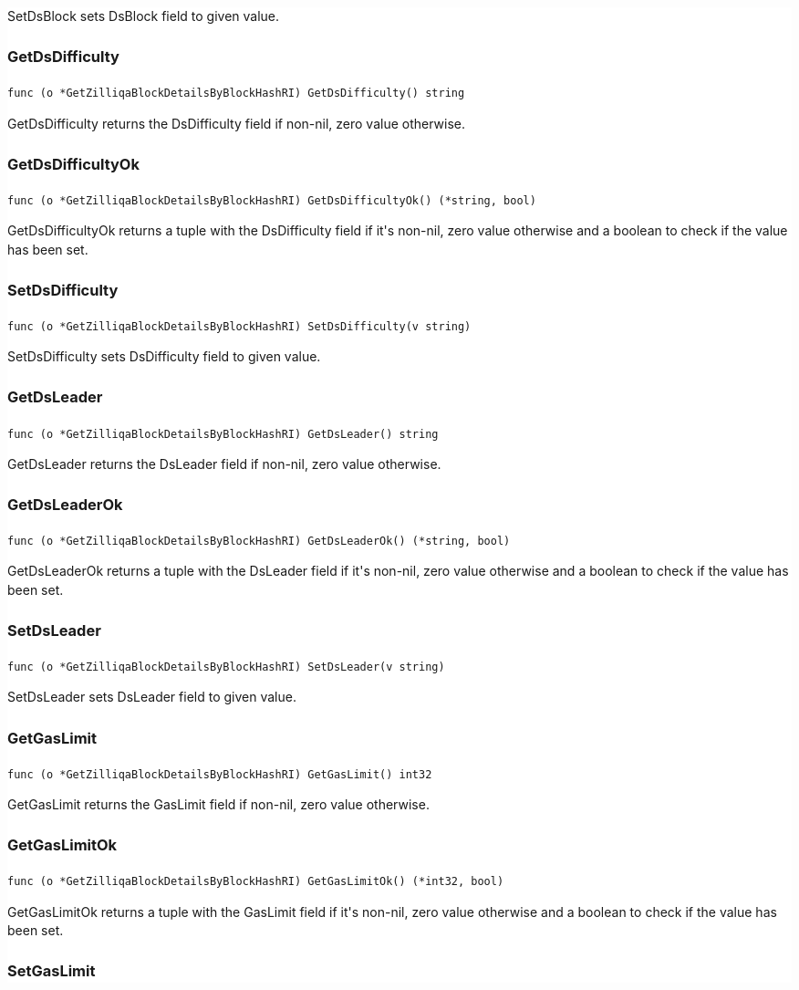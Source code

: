 SetDsBlock sets DsBlock field to given value.


### GetDsDifficulty

`func (o *GetZilliqaBlockDetailsByBlockHashRI) GetDsDifficulty() string`

GetDsDifficulty returns the DsDifficulty field if non-nil, zero value otherwise.

### GetDsDifficultyOk

`func (o *GetZilliqaBlockDetailsByBlockHashRI) GetDsDifficultyOk() (*string, bool)`

GetDsDifficultyOk returns a tuple with the DsDifficulty field if it's non-nil, zero value otherwise
and a boolean to check if the value has been set.

### SetDsDifficulty

`func (o *GetZilliqaBlockDetailsByBlockHashRI) SetDsDifficulty(v string)`

SetDsDifficulty sets DsDifficulty field to given value.


### GetDsLeader

`func (o *GetZilliqaBlockDetailsByBlockHashRI) GetDsLeader() string`

GetDsLeader returns the DsLeader field if non-nil, zero value otherwise.

### GetDsLeaderOk

`func (o *GetZilliqaBlockDetailsByBlockHashRI) GetDsLeaderOk() (*string, bool)`

GetDsLeaderOk returns a tuple with the DsLeader field if it's non-nil, zero value otherwise
and a boolean to check if the value has been set.

### SetDsLeader

`func (o *GetZilliqaBlockDetailsByBlockHashRI) SetDsLeader(v string)`

SetDsLeader sets DsLeader field to given value.


### GetGasLimit

`func (o *GetZilliqaBlockDetailsByBlockHashRI) GetGasLimit() int32`

GetGasLimit returns the GasLimit field if non-nil, zero value otherwise.

### GetGasLimitOk

`func (o *GetZilliqaBlockDetailsByBlockHashRI) GetGasLimitOk() (*int32, bool)`

GetGasLimitOk returns a tuple with the GasLimit field if it's non-nil, zero value otherwise
and a boolean to check if the value has been set.

### SetGasLimit

